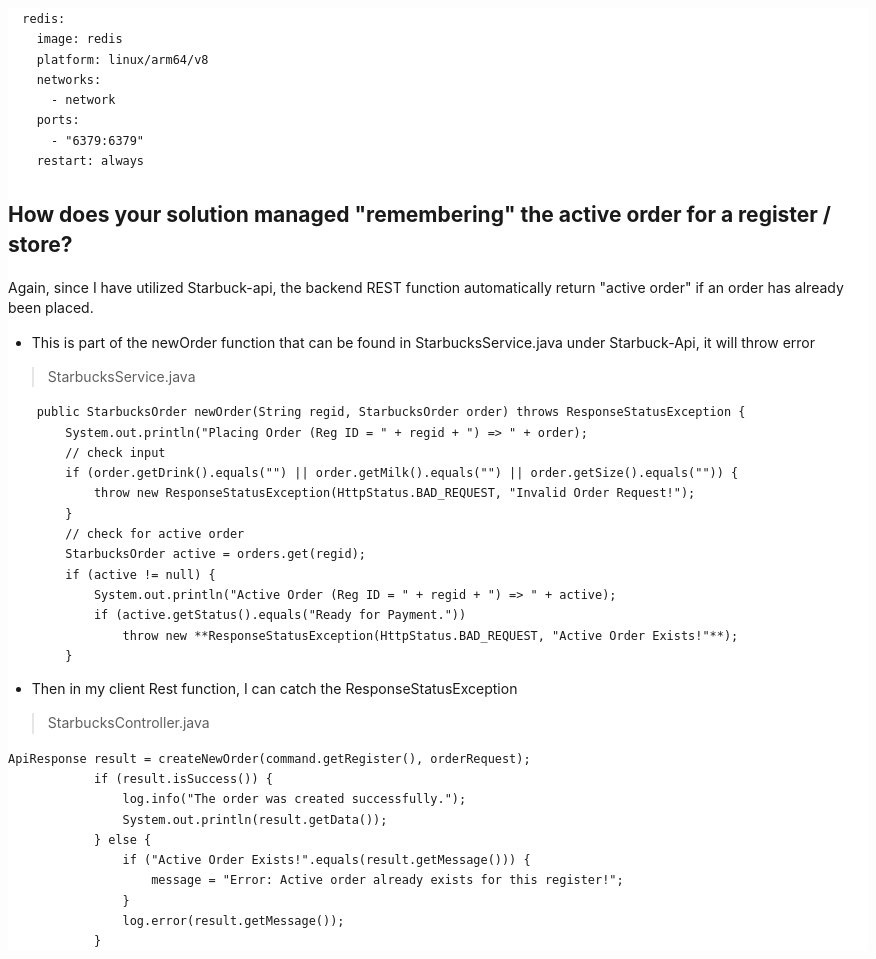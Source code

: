 ~~~
  redis:
    image: redis
    platform: linux/arm64/v8
    networks:
      - network
    ports:
      - "6379:6379"
    restart: always
~~~

## How does your solution managed "remembering" the active order for a register / store?

Again, since I have utilized Starbuck-api, the backend REST function automatically return "active order" if an order has already been placed.

- This is part of the newOrder function that can be found in StarbucksService.java under Starbuck-Api, it will throw error 
>StarbucksService.java
~~~
    public StarbucksOrder newOrder(String regid, StarbucksOrder order) throws ResponseStatusException {
        System.out.println("Placing Order (Reg ID = " + regid + ") => " + order);
        // check input
        if (order.getDrink().equals("") || order.getMilk().equals("") || order.getSize().equals("")) {
            throw new ResponseStatusException(HttpStatus.BAD_REQUEST, "Invalid Order Request!");
        }
        // check for active order
        StarbucksOrder active = orders.get(regid);
        if (active != null) {
            System.out.println("Active Order (Reg ID = " + regid + ") => " + active);
            if (active.getStatus().equals("Ready for Payment."))
                throw new **ResponseStatusException(HttpStatus.BAD_REQUEST, "Active Order Exists!"**);
        }
~~~

- Then in my client Rest function, I can catch the ResponseStatusException
> StarbucksController.java
~~~
ApiResponse result = createNewOrder(command.getRegister(), orderRequest);
            if (result.isSuccess()) {
                log.info("The order was created successfully.");
                System.out.println(result.getData());
            } else {
                if ("Active Order Exists!".equals(result.getMessage())) {
                    message = "Error: Active order already exists for this register!";
                }
                log.error(result.getMessage());
            }
~~~
